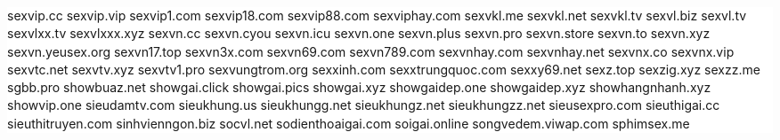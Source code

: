 sexvip.cc
sexvip.vip
sexvip1.com
sexvip18.com
sexvip88.com
sexviphay.com
sexvkl.me
sexvkl.net
sexvkl.tv
sexvl.biz
sexvl.tv
sexvlxx.tv
sexvlxxx.xyz
sexvn.cc
sexvn.cyou
sexvn.icu
sexvn.one
sexvn.plus
sexvn.pro
sexvn.store
sexvn.to
sexvn.xyz
sexvn.yeusex.org
sexvn17.top
sexvn3x.com
sexvn69.com
sexvn789.com
sexvnhay.com
sexvnhay.net
sexvnx.co
sexvnx.vip
sexvtc.net
sexvtv.xyz
sexvtv1.pro
sexvungtrom.org
sexxinh.com
sexxtrungquoc.com
sexxy69.net
sexz.top
sexzig.xyz
sexzz.me
sgbb.pro
showbuaz.net
showgai.click
showgai.pics
showgai.xyz
showgaidep.one
showgaidep.xyz
showhangnhanh.xyz
showvip.one
sieudamtv.com
sieukhung.us
sieukhungg.net
sieukhungz.net
sieukhungzz.net
sieusexpro.com
sieuthigai.cc
sieuthitruyen.com
sinhvienngon.biz
socvl.net
sodienthoaigai.com
soigai.online
songvedem.viwap.com
sphimsex.me